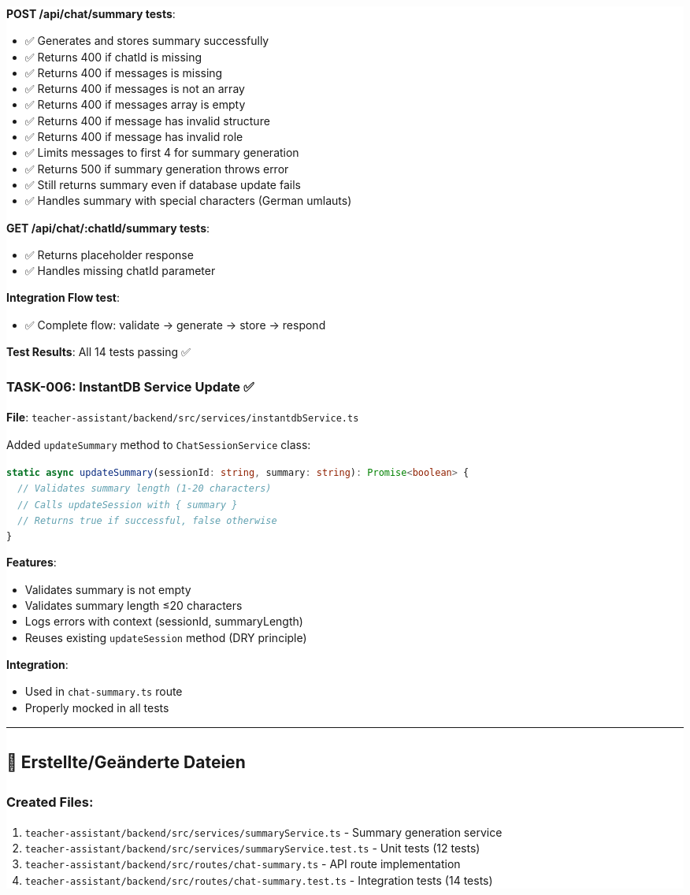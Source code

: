 **POST /api/chat/summary tests**:
- ✅ Generates and stores summary successfully
- ✅ Returns 400 if chatId is missing
- ✅ Returns 400 if messages is missing
- ✅ Returns 400 if messages is not an array
- ✅ Returns 400 if messages array is empty
- ✅ Returns 400 if message has invalid structure
- ✅ Returns 400 if message has invalid role
- ✅ Limits messages to first 4 for summary generation
- ✅ Returns 500 if summary generation throws error
- ✅ Still returns summary even if database update fails
- ✅ Handles summary with special characters (German umlauts)

**GET /api/chat/:chatId/summary tests**:
- ✅ Returns placeholder response
- ✅ Handles missing chatId parameter

**Integration Flow test**:
- ✅ Complete flow: validate → generate → store → respond

**Test Results**: All 14 tests passing ✅

### TASK-006: InstantDB Service Update ✅

**File**: `teacher-assistant/backend/src/services/instantdbService.ts`

Added `updateSummary` method to `ChatSessionService` class:

```typescript
static async updateSummary(sessionId: string, summary: string): Promise<boolean> {
  // Validates summary length (1-20 characters)
  // Calls updateSession with { summary }
  // Returns true if successful, false otherwise
}
```

**Features**:
- Validates summary is not empty
- Validates summary length ≤20 characters
- Logs errors with context (sessionId, summaryLength)
- Reuses existing `updateSession` method (DRY principle)

**Integration**:
- Used in `chat-summary.ts` route
- Properly mocked in all tests

---

## 📁 Erstellte/Geänderte Dateien

### Created Files:
1. `teacher-assistant/backend/src/services/summaryService.ts` - Summary generation service
2. `teacher-assistant/backend/src/services/summaryService.test.ts` - Unit tests (12 tests)
3. `teacher-assistant/backend/src/routes/chat-summary.ts` - API route implementation
4. `teacher-assistant/backend/src/routes/chat-summary.test.ts` - Integration tests (14 tests)
